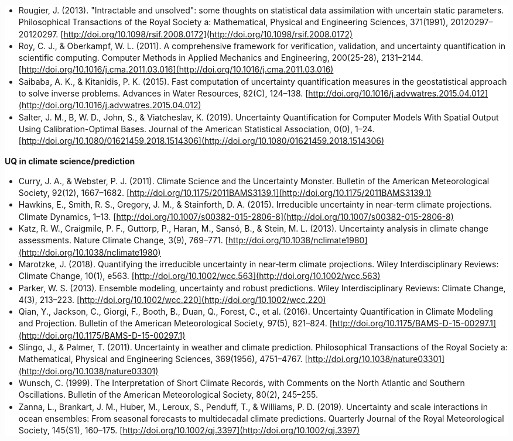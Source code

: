 - Rougier, J. (2013). &quot;Intractable and unsolved&quot;: some thoughts on statistical data assimilation with uncertain static parameters. Philosophical Transactions of the Royal Society a: Mathematical, Physical and Engineering Sciences, 371(1991), 20120297–20120297. [http://doi.org/10.1098/rsif.2008.0172](http://doi.org/10.1098/rsif.2008.0172)
- Roy, C. J., &amp; Oberkampf, W. L. (2011). A comprehensive framework for verification, validation, and uncertainty quantification in scientific computing. Computer Methods in Applied Mechanics and Engineering, 200(25-28), 2131–2144. [http://doi.org/10.1016/j.cma.2011.03.016](http://doi.org/10.1016/j.cma.2011.03.016)
- Saibaba, A. K., &amp; Kitanidis, P. K. (2015). Fast computation of uncertainty quantification measures in the geostatistical approach to solve inverse problems. Advances in Water Resources, 82(C), 124–138. [http://doi.org/10.1016/j.advwatres.2015.04.012](http://doi.org/10.1016/j.advwatres.2015.04.012)
- Salter, J. M., B, W. D., John, S., &amp; Viatcheslav, K. (2019). Uncertainty Quantification for Computer Models With Spatial Output Using Calibration-Optimal Bases. Journal of the American Statistical Association, 0(0), 1–24. [http://doi.org/10.1080/01621459.2018.1514306](http://doi.org/10.1080/01621459.2018.1514306)

**UQ in climate science/prediction**

- Curry, J. A., &amp; Webster, P. J. (2011). Climate Science and the Uncertainty Monster. Bulletin of the American Meteorological Society, 92(12), 1667–1682. [http://doi.org/10.1175/2011BAMS3139.1](http://doi.org/10.1175/2011BAMS3139.1)
- Hawkins, E., Smith, R. S., Gregory, J. M., &amp; Stainforth, D. A. (2015). Irreducible uncertainty in near-term climate projections. Climate Dynamics, 1–13. [http://doi.org/10.1007/s00382-015-2806-8](http://doi.org/10.1007/s00382-015-2806-8)
- Katz, R. W., Craigmile, P. F., Guttorp, P., Haran, M., Sansó, B., &amp; Stein, M. L. (2013). Uncertainty analysis in climate change assessments. Nature Climate Change, 3(9), 769–771. [http://doi.org/10.1038/nclimate1980](http://doi.org/10.1038/nclimate1980)
- Marotzke, J. (2018). Quantifying the irreducible uncertainty in near‐term climate projections. Wiley Interdisciplinary Reviews: Climate Change, 10(1), e563. [http://doi.org/10.1002/wcc.563](http://doi.org/10.1002/wcc.563)
- Parker, W. S. (2013). Ensemble modeling, uncertainty and robust predictions. Wiley Interdisciplinary Reviews: Climate Change, 4(3), 213–223. [http://doi.org/10.1002/wcc.220](http://doi.org/10.1002/wcc.220)
- Qian, Y., Jackson, C., Giorgi, F., Booth, B., Duan, Q., Forest, C., et al. (2016). Uncertainty Quantification in Climate Modeling and Projection. Bulletin of the American Meteorological Society, 97(5), 821–824. [http://doi.org/10.1175/BAMS-D-15-00297.1](http://doi.org/10.1175/BAMS-D-15-00297.1)
- Slingo, J., &amp; Palmer, T. (2011). Uncertainty in weather and climate prediction. Philosophical Transactions of the Royal Society a: Mathematical, Physical and Engineering Sciences, 369(1956), 4751–4767. [http://doi.org/10.1038/nature03301](http://doi.org/10.1038/nature03301)
- Wunsch, C. (1999). The Interpretation of Short Climate Records, with Comments on the North Atlantic and Southern Oscillations. Bulletin of the American Meteorological Society, 80(2), 245–255.
- Zanna, L., Brankart, J. M., Huber, M., Leroux, S., Penduff, T., &amp; Williams, P. D. (2019). Uncertainty and scale interactions in ocean ensembles: From seasonal forecasts to multidecadal climate predictions. Quarterly Journal of the Royal Meteorological Society, 145(S1), 160–175. [http://doi.org/10.1002/qj.3397](http://doi.org/10.1002/qj.3397)
